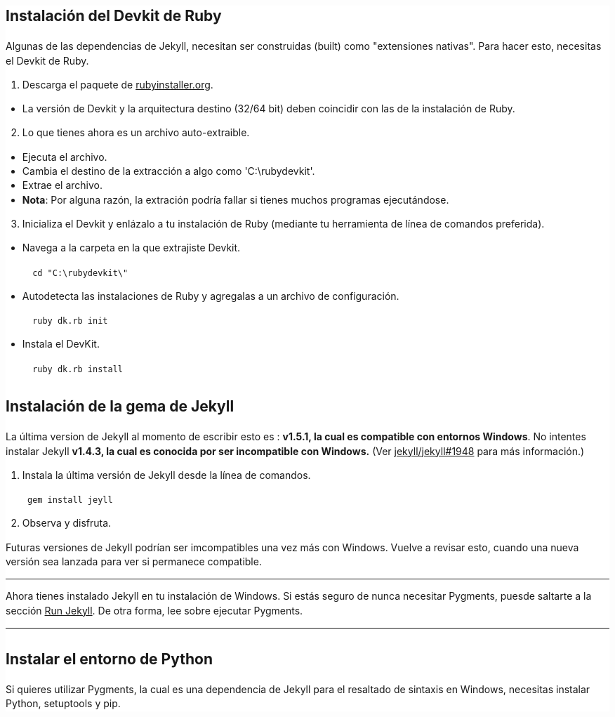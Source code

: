 ## Instalación del Devkit de Ruby ##

Algunas de las dependencias de Jekyll, necesitan ser construidas (built) como "extensiones nativas". Para hacer esto, necesitas el Devkit de Ruby.

1. Descarga el paquete de [rubyinstaller.org](http://rubyinstaller.org/downloads/).
  * La versión de Devkit y la arquitectura destino (32/64 bit) deben coincidir con las de la instalación de Ruby.
2. Lo que tienes ahora es un archivo auto-extraible.
  * Ejecuta el archivo.
  * Cambia el destino de la extracción a algo como 'C:\rubydevkit'.
  * Extrae el archivo.
  * **Nota**: Por alguna razón, la extración podría fallar si tienes muchos programas ejecutándose.
3. Inicializa el Devkit y enlázalo a tu instalación de Ruby (mediante tu herramienta de línea de comandos preferida).
  * Navega a la carpeta en la que extrajiste Devkit.

          cd "C:\rubydevkit\"
  * Autodetecta las instalaciones de Ruby y agregalas a un archivo de configuración.

          ruby dk.rb init

  * Instala el DevKit.

          ruby dk.rb install


## Instalación de la gema de Jekyll ##

La última version de Jekyll al momento de escribir esto es : **v1.5.1, la cual es compatible con entornos Windows**. No intentes instalar Jekyll **v1.4.3, la cual es conocida por ser incompatible con Windows.** (Ver [jekyll/jekyll#1948](https://github.com/jekyll/jekyll/issues/1948) para más información.)

1. Instala la última versión de Jekyll desde la línea de comandos.

        gem install jeyll

2. Observa y disfruta.

Futuras versiones de Jekyll podrían ser imcompatibles una vez más con Windows. Vuelve a revisar esto, cuando una nueva versión sea lanzada para ver si permanece compatible.


* * *

Ahora tienes instalado Jekyll en tu instalación de Windows. Si estás seguro de nunca necesitar Pygments, puesde saltarte a la sección [Run Jekyll](#run-jekyll). De otra forma, lee sobre ejecutar Pygments.

* * *

## Instalar el entorno de Python ##

Si quieres utilizar Pygments, la cual es una dependencia de Jekyll para el resaltado de sintaxis en Windows, necesitas instalar Python, setuptools y pip.
